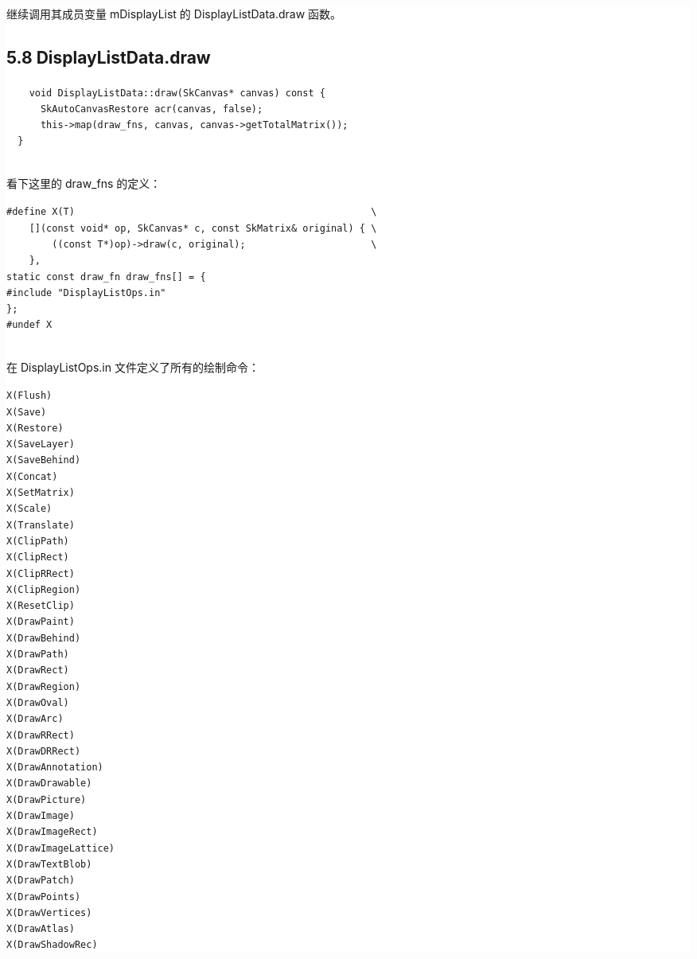 继续调用其成员变量 mDisplayList 的 DisplayListData.draw 函数。

5.8 DisplayListData.draw
------------------------

```
	void DisplayListData::draw(SkCanvas* canvas) const {
      SkAutoCanvasRestore acr(canvas, false);
      this->map(draw_fns, canvas, canvas->getTotalMatrix());
  }


```

看下这里的 draw_fns 的定义：

```
#define X(T)                                                    \
    [](const void* op, SkCanvas* c, const SkMatrix& original) { \
        ((const T*)op)->draw(c, original);                      \
    },
static const draw_fn draw_fns[] = {
#include "DisplayListOps.in"
};
#undef X


```

在 DisplayListOps.in 文件定义了所有的绘制命令：

```
X(Flush)
X(Save)
X(Restore)
X(SaveLayer)
X(SaveBehind)
X(Concat)
X(SetMatrix)
X(Scale)
X(Translate)
X(ClipPath)
X(ClipRect)
X(ClipRRect)
X(ClipRegion)
X(ResetClip)
X(DrawPaint)
X(DrawBehind)
X(DrawPath)
X(DrawRect)
X(DrawRegion)
X(DrawOval)
X(DrawArc)
X(DrawRRect)
X(DrawDRRect)
X(DrawAnnotation)
X(DrawDrawable)
X(DrawPicture)
X(DrawImage)
X(DrawImageRect)
X(DrawImageLattice)
X(DrawTextBlob)
X(DrawPatch)
X(DrawPoints)
X(DrawVertices)
X(DrawAtlas)
X(DrawShadowRec)
```